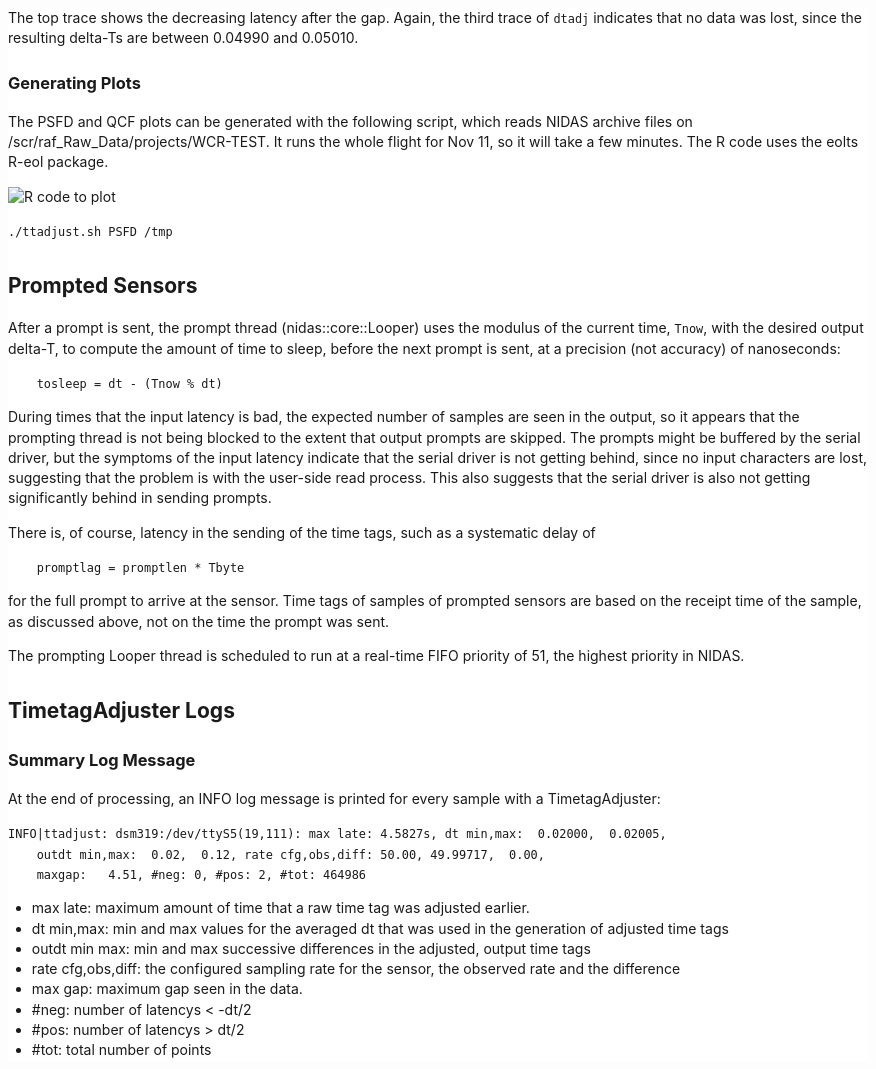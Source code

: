The top trace shows the decreasing latency after the gap.  Again, the third trace of `dtadj`
indicates that no data was lost, since the resulting delta-Ts are between 0.04990 and 0.05010.

### Generating Plots

The PSFD and QCF plots can be generated with the following script, which reads NIDAS archive
files on /scr/raf_Raw_Data/projects/WCR-TEST.  It runs the whole flight for Nov 11, so it
will take a few minutes. The R code uses the eolts R-eol package.

![Script for generating above data and plotting with R](ttadjust/ttadjust.sh)

![R code to plot](ttadjust/ttadjust.R)

    ./ttadjust.sh PSFD /tmp

## Prompted Sensors

After a prompt is sent, the prompt thread (nidas::core::Looper) uses the modulus of the current
time, `Tnow`, with the desired output delta-T, to compute the amount of time to sleep,
before the next prompt is sent, at a precision (not accuracy) of nanoseconds:

        tosleep = dt - (Tnow % dt)

During times that the input latency is bad, the expected number of samples are seen
in the output, so it appears that the prompting thread is not being blocked to the
extent that output prompts are skipped. The prompts might be buffered by the serial
driver, but the symptoms of the input latency indicate that the serial driver is not
getting behind, since no input characters are lost, suggesting that the problem
is with the user-side read process.  This also suggests that the serial driver is also
not getting significantly behind in sending prompts.

There is, of course, latency in the sending of the time tags, such as a systematic
delay of

        promptlag = promptlen * Tbyte

for the full prompt to arrive at the sensor. Time tags of samples of prompted sensors
are based on the receipt time of the sample, as discussed above, not on the time the
prompt was sent.

The prompting Looper thread is scheduled to run at a real-time FIFO priority of 51,
the highest priority in NIDAS.

## TimetagAdjuster Logs

### Summary Log Message

At the end of processing, an INFO log message is printed for every sample with a TimetagAdjuster:

    INFO|ttadjust: dsm319:/dev/ttyS5(19,111): max late: 4.5827s, dt min,max:  0.02000,  0.02005,
        outdt min,max:  0.02,  0.12, rate cfg,obs,diff: 50.00, 49.99717,  0.00,
        maxgap:   4.51, #neg: 0, #pos: 2, #tot: 464986

 * max late: maximum amount of time that a raw time tag was adjusted earlier.
 * dt min,max: min and max values for the averaged dt that was used in the generation of adjusted time tags
 * outdt min max: min and max successive differences in the adjusted, output time tags
 * rate cfg,obs,diff: the configured sampling rate for the sensor, the observed rate and the difference
 * max gap: maximum gap seen in the data.
 * #neg: number of latencys < -dt/2
 * #pos: number of latencys > dt/2
 * #tot: total number of points

